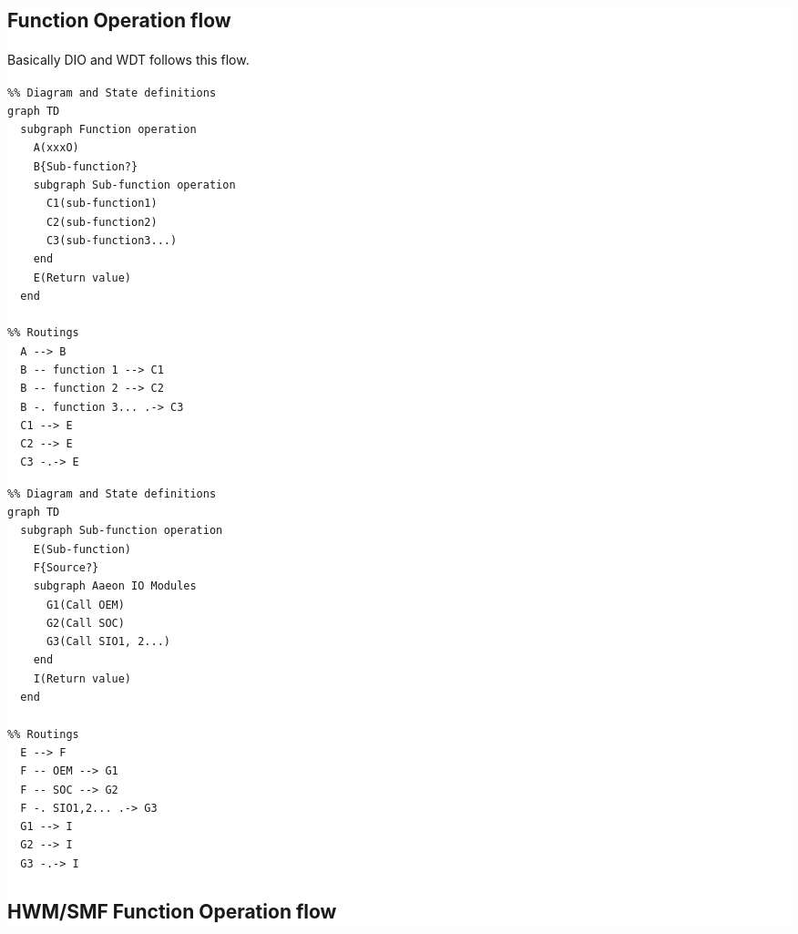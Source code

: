 ## Function Operation flow

Basically DIO and WDT follows this flow.

``` mermaid
%% Diagram and State definitions
graph TD
  subgraph Function operation
    A(xxxO)
    B{Sub-function?}
    subgraph Sub-function operation
      C1(sub-function1)
      C2(sub-function2)
      C3(sub-function3...)
    end
    E(Return value)
  end

%% Routings
  A --> B
  B -- function 1 --> C1
  B -- function 2 --> C2
  B -. function 3... .-> C3
  C1 --> E
  C2 --> E
  C3 -.-> E
```

``` mermaid
%% Diagram and State definitions
graph TD
  subgraph Sub-function operation
    E(Sub-function)
    F{Source?}
    subgraph Aaeon IO Modules
      G1(Call OEM)
      G2(Call SOC)
      G3(Call SIO1, 2...)
    end
    I(Return value)
  end

%% Routings
  E --> F
  F -- OEM --> G1
  F -- SOC --> G2
  F -. SIO1,2... .-> G3
  G1 --> I
  G2 --> I
  G3 -.-> I
```

## HWM/SMF Function Operation flow
